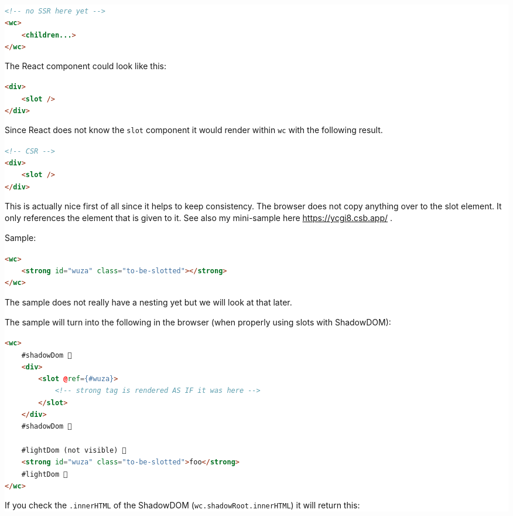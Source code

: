```html
<!-- no SSR here yet -->
<wc>
    <children...>
</wc>
```

The React component could look like this:

```html
<div>
    <slot />
</div>
```

Since React does not know the `slot` component it would render within `wc` with the following result.

```html
<!-- CSR -->
<div>
    <slot />
</div>
```

This is actually nice first of all since it helps to keep consistency. The browser does not copy anything over to the slot element. It only references the element that is given to it. See also my mini-sample here https://ycgi8.csb.app/ .

Sample:
```html
<wc>
    <strong id="wuza" class="to-be-slotted"></strong>
</wc>
```

The sample does not really have a nesting yet but we will look at that later.

The sample will turn into the following in the browser (when properly using slots with ShadowDOM):


```html
<wc>
    #shadowDom 🔽
    <div>
        <slot @ref={#wuza}>
            <!-- strong tag is rendered AS IF it was here -->
        </slot>
    </div>
    #shadowDom 🔼

    #lightDom (not visible) 🔽
    <strong id="wuza" class="to-be-slotted">foo</strong>
    #lightDom 🔽
</wc>
```

If you check the `.innerHTML` of the ShadowDOM (`wc.shadowRoot.innerHTML`) it will return this:
